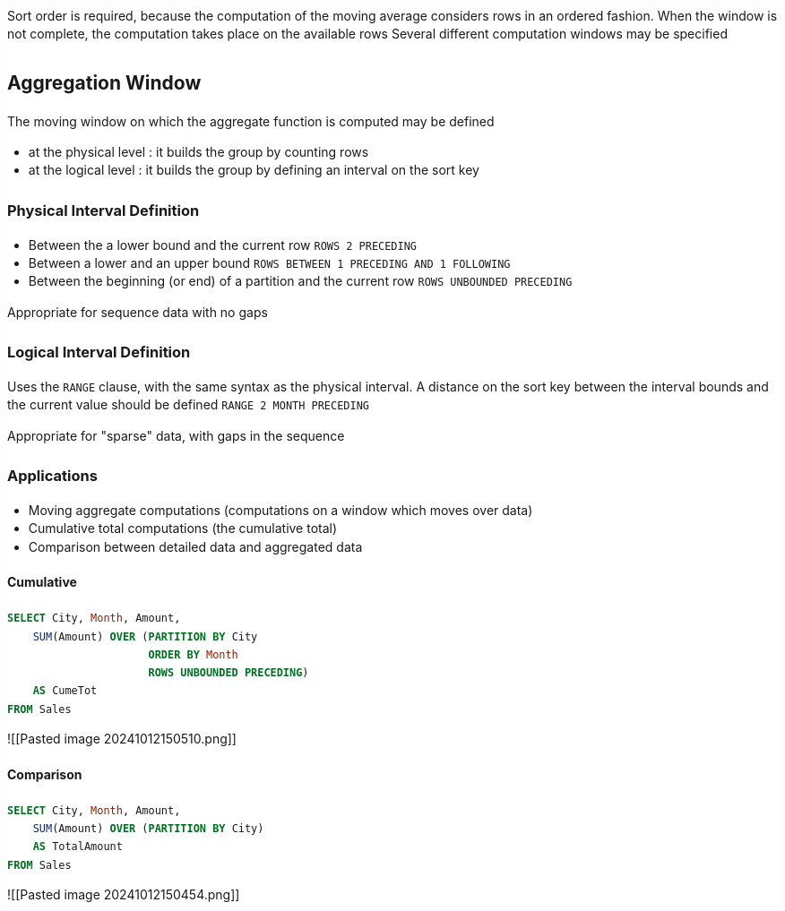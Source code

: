 Sort order is required, because the computation of the moving average considers rows in an ordered fashion.
When the window is not complete, the computation takes place on the available rows
Several different computation windows may be specified
## Aggregation Window

The moving window on which the aggregate function is computed may be defined
- at the physical level : it builds the group by counting rows
- at the logical level : it builds the group by defining an interval on the sort key
### Physical Interval Definition

- Between the a lower bound and the current row
  `ROWS 2 PRECEDING`
- Between a lower and an upper bound
  `ROWS BETWEEN 1 PRECEDING AND 1 FOLLOWING`
- Between the beginning (or end) of a partition and the current row 
  `ROWS UNBOUNDED PRECEDING`

Appropriate for sequence data with no gaps
### Logical Interval Definition

Uses the `RANGE` clause, with the same syntax as the physical interval.
A distance on the sort key between the interval bounds and the current value should be defined
`RANGE 2 MONTH PRECEDING`

Appropriate for "sparse" data, with gaps in the sequence

### Applications

- Moving aggregate computations (computations on a window which moves over data)
- Cumulative total computations (the cumulative total)
- Comparison between detailed data and aggregated data

#### Cumulative 
```SQL
SELECT City, Month, Amount, 
	SUM(Amount) OVER (PARTITION BY City 
					  ORDER BY Month 
					  ROWS UNBOUNDED PRECEDING) 
	AS CumeTot
FROM Sales
```
![[Pasted image 20241012150510.png]]
#### Comparison
```SQL
SELECT City, Month, Amount, 
	SUM(Amount) OVER (PARTITION BY City) 
	AS TotalAmount 
FROM Sales
```
![[Pasted image 20241012150454.png]]
